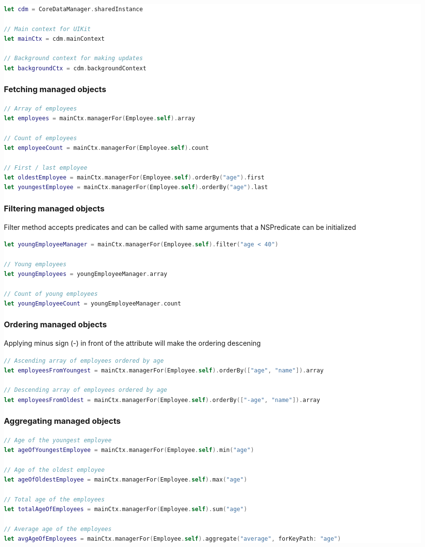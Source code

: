 ```swift
let cdm = CoreDataManager.sharedInstance

// Main context for UIKit
let mainCtx = cdm.mainContext

// Background context for making updates
let backgroundCtx = cdm.backgroundContext
```

### Fetching managed objects

```swift
// Array of employees
let employees = mainCtx.managerFor(Employee.self).array

// Count of employees
let employeeCount = mainCtx.managerFor(Employee.self).count

// First / last employee
let oldestEmployee = mainCtx.managerFor(Employee.self).orderBy("age").first
let youngestEmployee = mainCtx.managerFor(Employee.self).orderBy("age").last
```

### Filtering managed objects

Filter method accepts predicates and can be called with same arguments that a NSPredicate can be initialized

```swift
let youngEmployeeManager = mainCtx.managerFor(Employee.self).filter("age < 40")

// Young employees
let youngEmployees = youngEmployeeManager.array

// Count of young employees
let youngEmployeeCount = youngEmployeeManager.count
```

### Ordering managed objects

Applying minus sign (-) in front of the attribute will make the ordering descening

```swift
// Ascending array of employees ordered by age
let employeesFromYoungest = mainCtx.managerFor(Employee.self).orderBy(["age", "name"]).array

// Descending array of employees ordered by age
let employeesFromOldest = mainCtx.managerFor(Employee.self).orderBy(["-age", "name"]).array
```

### Aggregating managed objects

```swift
// Age of the youngest employee
let ageOfYoungestEmployee = mainCtx.managerFor(Employee.self).min("age")

// Age of the oldest employee
let ageOfOldestEmployee = mainCtx.managerFor(Employee.self).max("age")

// Total age of the employees
let totalAgeOfEmployees = mainCtx.managerFor(Employee.self).sum("age")

// Average age of the employees
let avgAgeOfEmployees = mainCtx.managerFor(Employee.self).aggregate("average", forKeyPath: "age")
```
